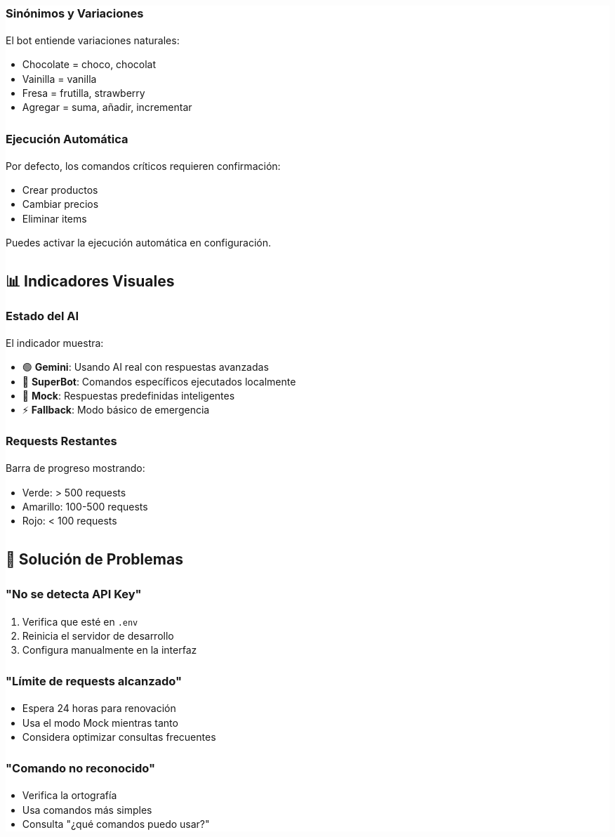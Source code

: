 ### Sinónimos y Variaciones

El bot entiende variaciones naturales:
- Chocolate = choco, chocolat
- Vainilla = vanilla
- Fresa = frutilla, strawberry
- Agregar = suma, añadir, incrementar

### Ejecución Automática

Por defecto, los comandos críticos requieren confirmación:
- Crear productos
- Cambiar precios
- Eliminar items

Puedes activar la ejecución automática en configuración.

## 📊 Indicadores Visuales

### Estado del AI

El indicador muestra:
- 🟢 **Gemini**: Usando AI real con respuestas avanzadas
- 🤖 **SuperBot**: Comandos específicos ejecutados localmente
- 💬 **Mock**: Respuestas predefinidas inteligentes
- ⚡ **Fallback**: Modo básico de emergencia

### Requests Restantes

Barra de progreso mostrando:
- Verde: > 500 requests
- Amarillo: 100-500 requests
- Rojo: < 100 requests

## 🔧 Solución de Problemas

### "No se detecta API Key"

1. Verifica que esté en `.env`
2. Reinicia el servidor de desarrollo
3. Configura manualmente en la interfaz

### "Límite de requests alcanzado"

- Espera 24 horas para renovación
- Usa el modo Mock mientras tanto
- Considera optimizar consultas frecuentes

### "Comando no reconocido"

- Verifica la ortografía
- Usa comandos más simples
- Consulta "¿qué comandos puedo usar?"
